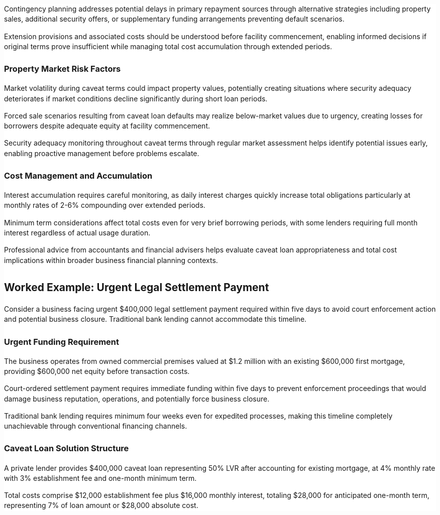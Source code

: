 Contingency planning addresses potential delays in primary repayment sources through alternative strategies including property sales, additional security offers, or supplementary funding arrangements preventing default scenarios.

Extension provisions and associated costs should be understood before facility commencement, enabling informed decisions if original terms prove insufficient while managing total cost accumulation through extended periods.

### Property Market Risk Factors

Market volatility during caveat terms could impact property values, potentially creating situations where security adequacy deteriorates if market conditions decline significantly during short loan periods.

Forced sale scenarios resulting from caveat loan defaults may realize below-market values due to urgency, creating losses for borrowers despite adequate equity at facility commencement.

Security adequacy monitoring throughout caveat terms through regular market assessment helps identify potential issues early, enabling proactive management before problems escalate.

### Cost Management and Accumulation

Interest accumulation requires careful monitoring, as daily interest charges quickly increase total obligations particularly at monthly rates of 2-6% compounding over extended periods.

Minimum term considerations affect total costs even for very brief borrowing periods, with some lenders requiring full month interest regardless of actual usage duration.

Professional advice from accountants and financial advisers helps evaluate caveat loan appropriateness and total cost implications within broader business financial planning contexts.

## Worked Example: Urgent Legal Settlement Payment

Consider a business facing urgent $400,000 legal settlement payment required within five days to avoid court enforcement action and potential business closure. Traditional bank lending cannot accommodate this timeline.

### Urgent Funding Requirement

The business operates from owned commercial premises valued at $1.2 million with an existing $600,000 first mortgage, providing $600,000 net equity before transaction costs.

Court-ordered settlement payment requires immediate funding within five days to prevent enforcement proceedings that would damage business reputation, operations, and potentially force business closure.

Traditional bank lending requires minimum four weeks even for expedited processes, making this timeline completely unachievable through conventional financing channels.

### Caveat Loan Solution Structure

A private lender provides $400,000 caveat loan representing 50% LVR after accounting for existing mortgage, at 4% monthly rate with 3% establishment fee and one-month minimum term.

Total costs comprise $12,000 establishment fee plus $16,000 monthly interest, totaling $28,000 for anticipated one-month term, representing 7% of loan amount or $28,000 absolute cost.
